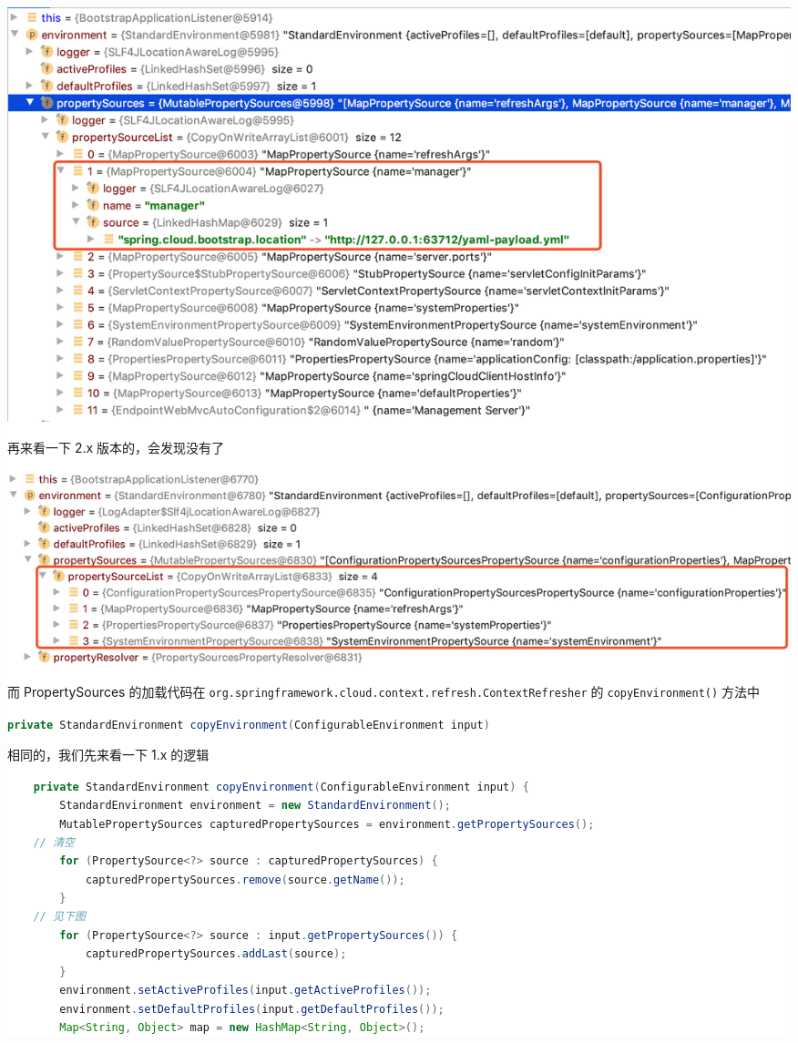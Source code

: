 ![image-20191130163635709](/assets/images/actuator_cloud_boostrap_location/boot-1-propertiesSources.png)



再来看一下 2.x 版本的，会发现没有了

![image-20191130162850070](/assets/images/actuator_cloud_boostrap_location/boot-2-propertiesSources.png)



而 PropertySources 的加载代码在 `org.springframework.cloud.context.refresh.ContextRefresher` 的 `copyEnvironment()` 方法中

```java
private StandardEnvironment copyEnvironment(ConfigurableEnvironment input)
```

相同的，我们先来看一下 1.x 的逻辑

```java
	private StandardEnvironment copyEnvironment(ConfigurableEnvironment input) {
		StandardEnvironment environment = new StandardEnvironment();
		MutablePropertySources capturedPropertySources = environment.getPropertySources();
    // 清空
		for (PropertySource<?> source : capturedPropertySources) {
			capturedPropertySources.remove(source.getName());
		}
    // 见下图
		for (PropertySource<?> source : input.getPropertySources()) {
			capturedPropertySources.addLast(source);
		}
		environment.setActiveProfiles(input.getActiveProfiles());
		environment.setDefaultProfiles(input.getDefaultProfiles());
		Map<String, Object> map = new HashMap<String, Object>();
```